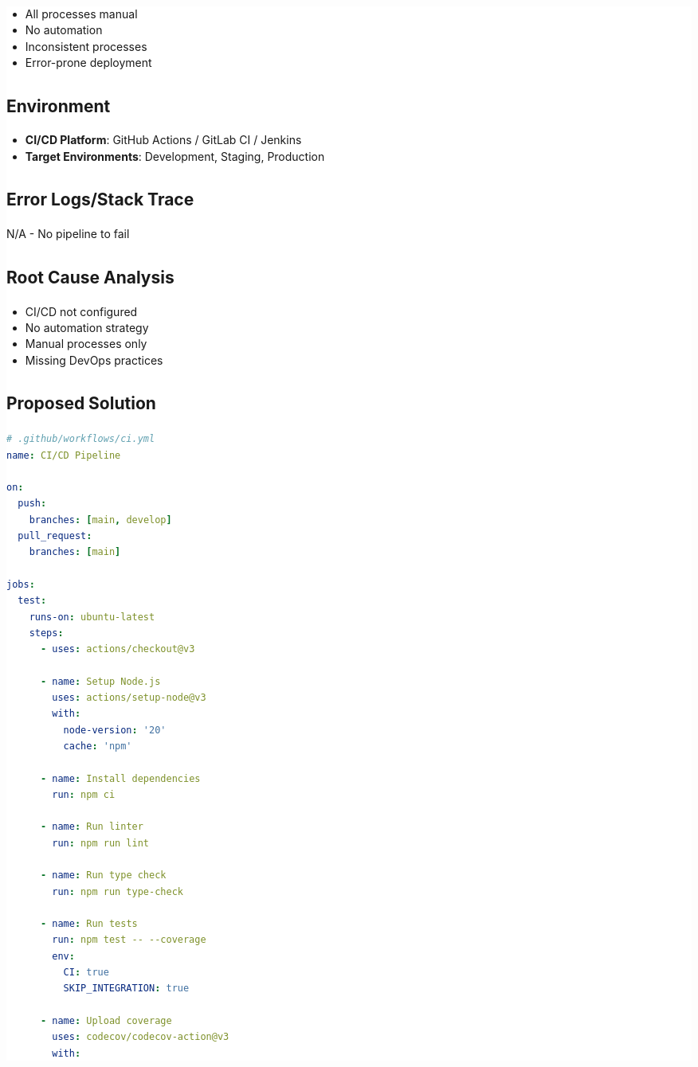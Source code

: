 - All processes manual
- No automation
- Inconsistent processes
- Error-prone deployment

## Environment

- **CI/CD Platform**: GitHub Actions / GitLab CI / Jenkins
- **Target Environments**: Development, Staging, Production

## Error Logs/Stack Trace

N/A - No pipeline to fail

## Root Cause Analysis

- CI/CD not configured
- No automation strategy
- Manual processes only
- Missing DevOps practices

## Proposed Solution

```yaml
# .github/workflows/ci.yml
name: CI/CD Pipeline

on:
  push:
    branches: [main, develop]
  pull_request:
    branches: [main]

jobs:
  test:
    runs-on: ubuntu-latest
    steps:
      - uses: actions/checkout@v3
      
      - name: Setup Node.js
        uses: actions/setup-node@v3
        with:
          node-version: '20'
          cache: 'npm'
      
      - name: Install dependencies
        run: npm ci
      
      - name: Run linter
        run: npm run lint
      
      - name: Run type check
        run: npm run type-check
      
      - name: Run tests
        run: npm test -- --coverage
        env:
          CI: true
          SKIP_INTEGRATION: true
      
      - name: Upload coverage
        uses: codecov/codecov-action@v3
        with:
```